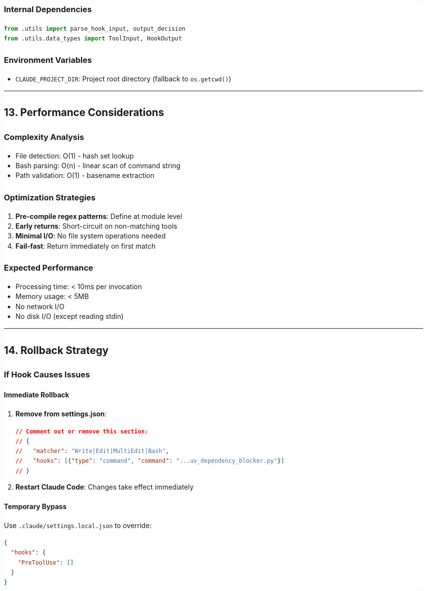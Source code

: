 ### Internal Dependencies
```python
from .utils import parse_hook_input, output_decision
from .utils.data_types import ToolInput, HookOutput
```

### Environment Variables
- `CLAUDE_PROJECT_DIR`: Project root directory (fallback to `os.getcwd()`)

---

## 13. Performance Considerations

### Complexity Analysis
- File detection: O(1) - hash set lookup
- Bash parsing: O(n) - linear scan of command string
- Path validation: O(1) - basename extraction

### Optimization Strategies
1. **Pre-compile regex patterns**: Define at module level
2. **Early returns**: Short-circuit on non-matching tools
3. **Minimal I/O**: No file system operations needed
4. **Fail-fast**: Return immediately on first match

### Expected Performance
- Processing time: < 10ms per invocation
- Memory usage: < 5MB
- No network I/O
- No disk I/O (except reading stdin)

---

## 14. Rollback Strategy

### If Hook Causes Issues

#### Immediate Rollback
1. **Remove from settings.json**:
   ```json
   // Comment out or remove this section:
   // {
   //   "matcher": "Write|Edit|MultiEdit|Bash",
   //   "hooks": [{"type": "command", "command": "...uv_dependency_blocker.py"}]
   // }
   ```

2. **Restart Claude Code**: Changes take effect immediately

#### Temporary Bypass
Use `.claude/settings.local.json` to override:
```json
{
  "hooks": {
    "PreToolUse": []
  }
}
```
